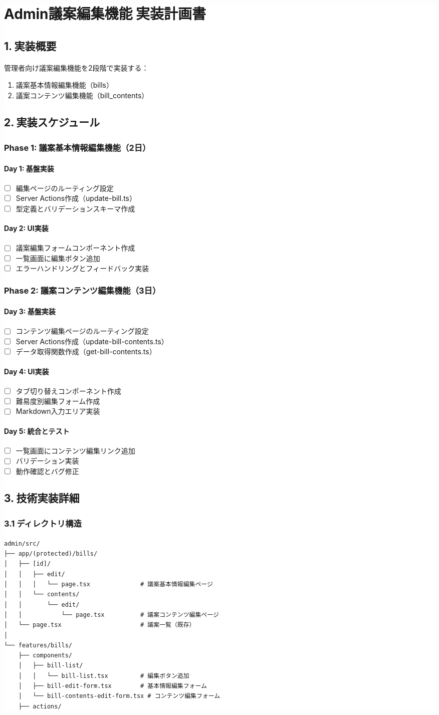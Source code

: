 # Admin議案編集機能 実装計画書

## 1. 実装概要

管理者向け議案編集機能を2段階で実装する：
1. 議案基本情報編集機能（bills）
2. 議案コンテンツ編集機能（bill_contents）

## 2. 実装スケジュール

### Phase 1: 議案基本情報編集機能（2日）

#### Day 1: 基盤実装
- [ ] 編集ページのルーティング設定
- [ ] Server Actions作成（update-bill.ts）
- [ ] 型定義とバリデーションスキーマ作成

#### Day 2: UI実装
- [ ] 議案編集フォームコンポーネント作成
- [ ] 一覧画面に編集ボタン追加
- [ ] エラーハンドリングとフィードバック実装

### Phase 2: 議案コンテンツ編集機能（3日）

#### Day 3: 基盤実装
- [ ] コンテンツ編集ページのルーティング設定
- [ ] Server Actions作成（update-bill-contents.ts）
- [ ] データ取得関数作成（get-bill-contents.ts）

#### Day 4: UI実装
- [ ] タブ切り替えコンポーネント作成
- [ ] 難易度別編集フォーム作成
- [ ] Markdown入力エリア実装

#### Day 5: 統合とテスト
- [ ] 一覧画面にコンテンツ編集リンク追加
- [ ] バリデーション実装
- [ ] 動作確認とバグ修正

## 3. 技術実装詳細

### 3.1 ディレクトリ構造

```
admin/src/
├── app/(protected)/bills/
│   ├── [id]/
│   │   ├── edit/
│   │   │   └── page.tsx              # 議案基本情報編集ページ
│   │   └── contents/
│   │       └── edit/
│   │           └── page.tsx          # 議案コンテンツ編集ページ
│   └── page.tsx                      # 議案一覧（既存）
│
└── features/bills/
    ├── components/
    │   ├── bill-list/
    │   │   └── bill-list.tsx         # 編集ボタン追加
    │   ├── bill-edit-form.tsx        # 基本情報編集フォーム
    │   └── bill-contents-edit-form.tsx # コンテンツ編集フォーム
    ├── actions/
```